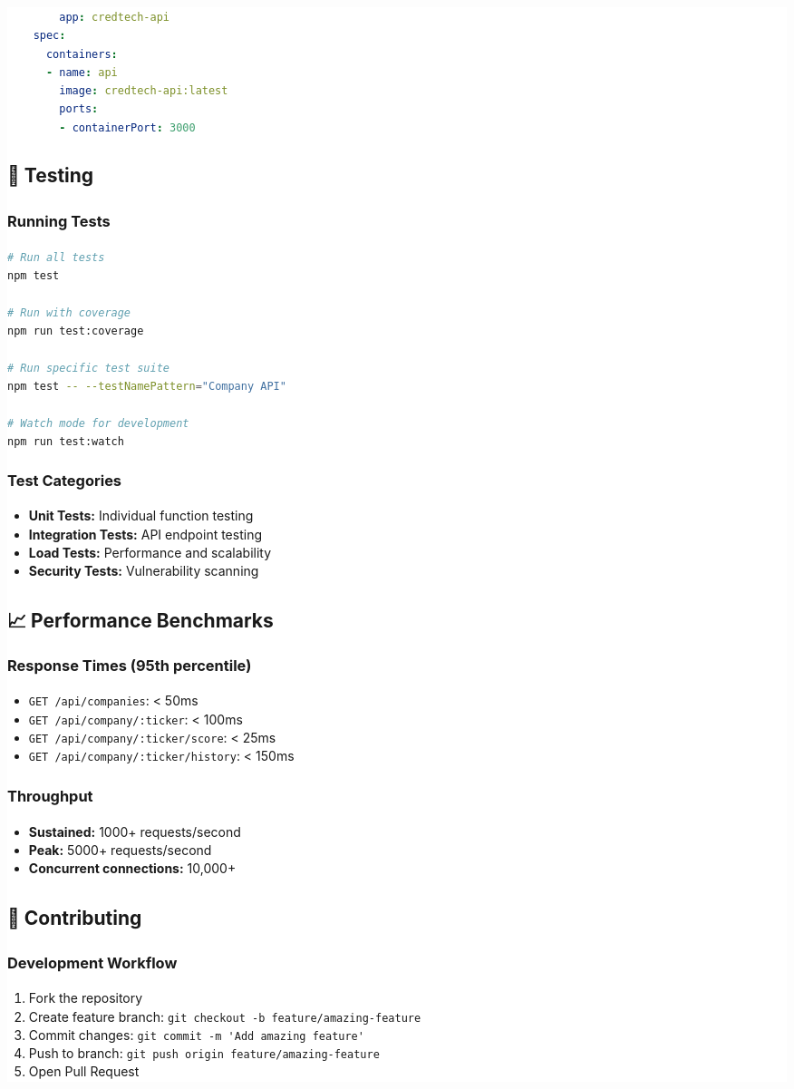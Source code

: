 ```yaml
        app: credtech-api
    spec:
      containers:
      - name: api
        image: credtech-api:latest
        ports:
        - containerPort: 3000
```

## 🧪 Testing

### Running Tests
```bash
# Run all tests
npm test

# Run with coverage
npm run test:coverage

# Run specific test suite
npm test -- --testNamePattern="Company API"

# Watch mode for development
npm run test:watch
```

### Test Categories
- **Unit Tests:** Individual function testing
- **Integration Tests:** API endpoint testing  
- **Load Tests:** Performance and scalability
- **Security Tests:** Vulnerability scanning

## 📈 Performance Benchmarks

### Response Times (95th percentile)
- `GET /api/companies`: < 50ms
- `GET /api/company/:ticker`: < 100ms
- `GET /api/company/:ticker/score`: < 25ms
- `GET /api/company/:ticker/history`: < 150ms

### Throughput
- **Sustained:** 1000+ requests/second
- **Peak:** 5000+ requests/second
- **Concurrent connections:** 10,000+

## 🤝 Contributing

### Development Workflow
1. Fork the repository
2. Create feature branch: `git checkout -b feature/amazing-feature`
3. Commit changes: `git commit -m 'Add amazing feature'`
4. Push to branch: `git push origin feature/amazing-feature`
5. Open Pull Request

